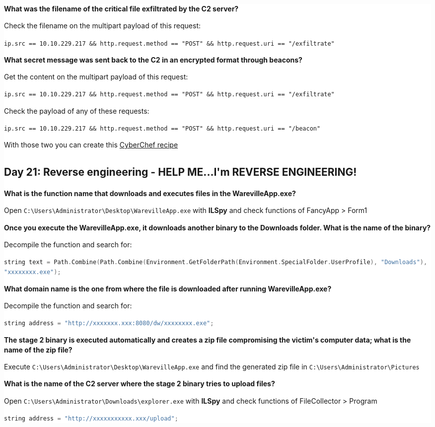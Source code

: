 **What was the filename of the critical file exfiltrated by the C2 server?**

Check the filename on the multipart payload of this request:
```
ip.src == 10.10.229.217 && http.request.method == "POST" && http.request.uri == "/exfiltrate"
```

**What secret message was sent back to the C2 in an encrypted format through beacons?**

Get the content on the multipart payload of this request:
```
ip.src == 10.10.229.217 && http.request.method == "POST" && http.request.uri == "/exfiltrate"
```

Check the payload of any of these requests:
```
ip.src == 10.10.229.217 && http.request.method == "POST" && http.request.uri == "/beacon"
```

With those two you can create this [CyberChef recipe](https://gchq.github.io/CyberChef/#recipe=AES_Decrypt(%7B'option':'Hex','string':'1234567890abcdef1234567890abcdef'%7D,%7B'option':'Hex','string':''%7D,'ECB','Hex','Raw',%7B'option':'Hex','string':''%7D,%7B'option':'Hex','string':''%7D)&input=ODcyNDY3MGMyNzFhZGZmZDU5NDQ3NTUyYTBlZjMyNDk)

## Day 21: Reverse engineering - HELP ME...I'm REVERSE ENGINEERING!

**What is the function name that downloads and executes files in the WarevilleApp.exe?**

Open `C:\Users\Administrator\Desktop\WarevilleApp.exe` with **ILSpy** and check functions of FancyApp > Form1

**Once you execute the WarevilleApp.exe, it downloads another binary to the Downloads folder. What is the name of the binary?**

Decompile the function and search for:
```c
string text = Path.Combine(Path.Combine(Environment.GetFolderPath(Environment.SpecialFolder.UserProfile), "Downloads"), "xxxxxxxx.exe");
```

**What domain name is the one from where the file is downloaded after running WarevilleApp.exe?**

Decompile the function and search for:
```c
string address = "http://xxxxxxx.xxx:8080/dw/xxxxxxxx.exe";
```

**The stage 2 binary is executed automatically and creates a zip file compromising the victim's computer data; what is the name of the zip file?**

Execute `C:\Users\Administrator\Desktop\WarevilleApp.exe` and find the generated zip file in `C:\Users\Administrator\Pictures` 

**What is the name of the C2 server where the stage 2 binary tries to upload files?**

Open `C:\Users\Administrator\Downloads\explorer.exe` with **ILSpy** and check functions of FileCollector > Program
```c
string address = "http://xxxxxxxxxxx.xxx/upload";
```

